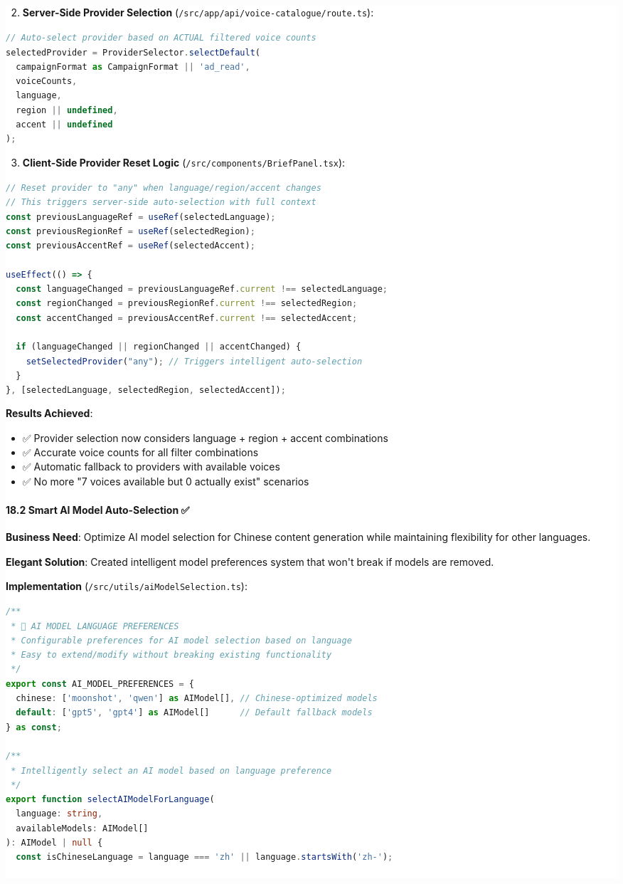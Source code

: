 2. **Server-Side Provider Selection** (`/src/app/api/voice-catalogue/route.ts`):
```typescript
// Auto-select provider based on ACTUAL filtered voice counts
selectedProvider = ProviderSelector.selectDefault(
  campaignFormat as CampaignFormat || 'ad_read',
  voiceCounts,
  language,
  region || undefined,
  accent || undefined
);
```

3. **Client-Side Provider Reset Logic** (`/src/components/BriefPanel.tsx`):
```typescript
// Reset provider to "any" when language/region/accent changes
// This triggers server-side auto-selection with full context
const previousLanguageRef = useRef(selectedLanguage);
const previousRegionRef = useRef(selectedRegion);  
const previousAccentRef = useRef(selectedAccent);

useEffect(() => {
  const languageChanged = previousLanguageRef.current !== selectedLanguage;
  const regionChanged = previousRegionRef.current !== selectedRegion;
  const accentChanged = previousAccentRef.current !== selectedAccent;
  
  if (languageChanged || regionChanged || accentChanged) {
    setSelectedProvider("any"); // Triggers intelligent auto-selection
  }
}, [selectedLanguage, selectedRegion, selectedAccent]);
```

**Results Achieved**:
- ✅ Provider selection now considers language + region + accent combinations
- ✅ Accurate voice counts for all filter combinations  
- ✅ Automatic fallback to providers with available voices
- ✅ No more "7 voices available but 0 actually exist" scenarios

#### 18.2 Smart AI Model Auto-Selection ✅

**Business Need**: Optimize AI model selection for Chinese content generation while maintaining flexibility for other languages.

**Elegant Solution**: Created intelligent model preferences system that won't break if models are removed.

**Implementation** (`/src/utils/aiModelSelection.ts`):

```typescript
/**
 * 🎯 AI MODEL LANGUAGE PREFERENCES
 * Configurable preferences for AI model selection based on language
 * Easy to extend/modify without breaking existing functionality
 */
export const AI_MODEL_PREFERENCES = {
  chinese: ['moonshot', 'qwen'] as AIModel[], // Chinese-optimized models
  default: ['gpt5', 'gpt4'] as AIModel[]      // Default fallback models
} as const;

/**
 * Intelligently select an AI model based on language preference
 */
export function selectAIModelForLanguage(
  language: string,
  availableModels: AIModel[]
): AIModel | null {
  const isChineseLanguage = language === 'zh' || language.startsWith('zh-');
  
```